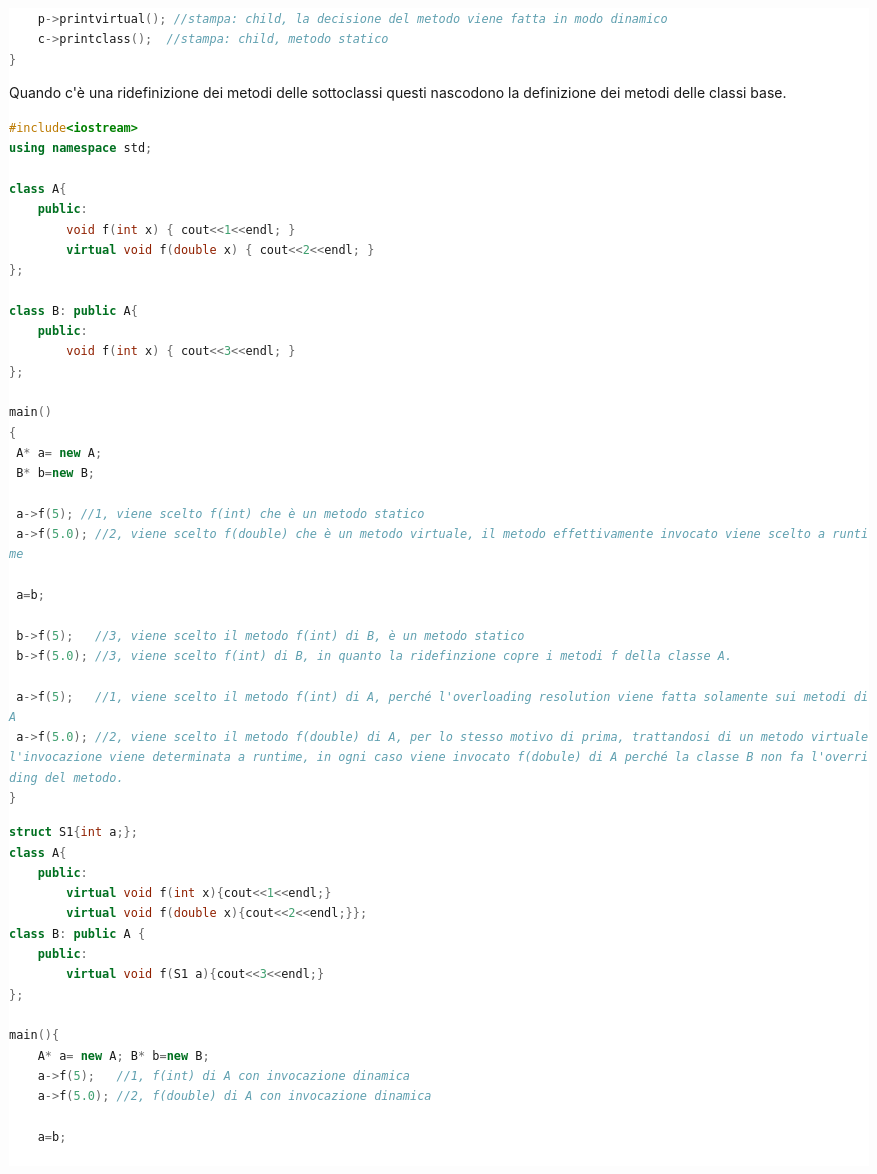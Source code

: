 ```c++
    p->printvirtual(); //stampa: child, la decisione del metodo viene fatta in modo dinamico
    c->printclass();  //stampa: child, metodo statico
}
```

Quando c'è una ridefinizione dei metodi delle sottoclassi questi nascodono la definizione dei metodi delle classi base.

```c++
#include<iostream>
using namespace std;

class A{
    public: 
        void f(int x) { cout<<1<<endl; }
        virtual void f(double x) { cout<<2<<endl; }
};

class B: public A{
    public:
        void f(int x) { cout<<3<<endl; }
};

main()
{
 A* a= new A;
 B* b=new B;
 
 a->f(5); //1, viene scelto f(int) che è un metodo statico
 a->f(5.0); //2, viene scelto f(double) che è un metodo virtuale, il metodo effettivamente invocato viene scelto a runtime
 
 a=b;
 
 b->f(5);   //3, viene scelto il metodo f(int) di B, è un metodo statico
 b->f(5.0); //3, viene scelto f(int) di B, in quanto la ridefinzione copre i metodi f della classe A.
 
 a->f(5);   //1, viene scelto il metodo f(int) di A, perché l'overloading resolution viene fatta solamente sui metodi di A
 a->f(5.0); //2, viene scelto il metodo f(double) di A, per lo stesso motivo di prima, trattandosi di un metodo virtuale l'invocazione viene determinata a runtime, in ogni caso viene invocato f(dobule) di A perché la classe B non fa l'overriding del metodo.
}
```

```c++
struct S1{int a;};
class A{
    public:
        virtual void f(int x){cout<<1<<endl;}
        virtual void f(double x){cout<<2<<endl;}};
class B: public A {
    public:
        virtual void f(S1 a){cout<<3<<endl;}
};

main(){ 
    A* a= new A; B* b=new B;
    a->f(5);   //1, f(int) di A con invocazione dinamica
    a->f(5.0); //2, f(double) di A con invocazione dinamica
    
    a=b;
    
```